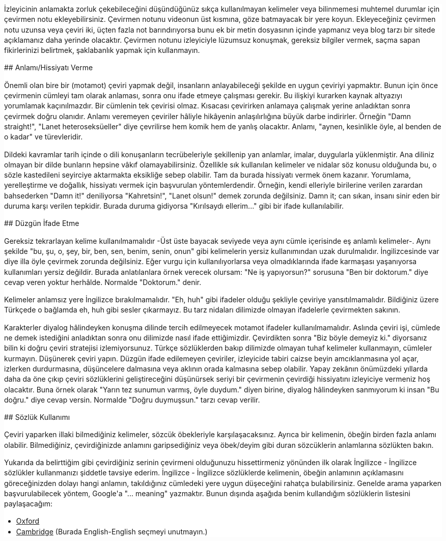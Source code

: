 <p>İzleyicinin anlamakta zorluk çekebileceğini düşündüğünüz sıkça kullanılmayan kelimeler veya bilinmemesi muhtemel durumlar için çevirmen notu ekleyebilirsiniz. Çevirmen notunu videonun üst kısmına, göze batmayacak bir yere koyun. Ekleyeceğiniz çevirmen notu uzunsa veya çeviri iki, üçten fazla not barındırıyorsa bunu ek bir metin dosyasının içinde yapmanız veya blog tarzı bir sitede açıklamanız daha yerinde olacaktır. Çevirmen notunu izleyiciyle lüzumsuz konuşmak, gereksiz bilgiler vermek, saçma sapan fikirlerinizi belirtmek, şaklabanlık yapmak için kullanmayın.</p>
## Anlamı/Hissiyatı Verme
<p>Önemli olan bire bir (motamot) çeviri yapmak değil, insanların anlayabileceği şekilde en uygun çeviriyi yapmaktır. Bunun için önce çevirmenin cümleyi tam olarak anlaması, sonra onu ifade etmeye çalışması gerekir. Bu ilişkiyi kurarken kaynak altyazıyı yorumlamak kaçınılmazdır. Bir cümlenin tek çevirisi olmaz. Kısacası çevirirken anlamaya çalışmak yerine anladıktan sonra çevirmek doğru olanıdır. Anlamı veremeyen çeviriler hâliyle hikâyenin anlaşılırlığına büyük darbe indirirler. Örneğin "Damn straight!", "Lanet heteroseksüeller" diye çevrilirse hem komik hem de yanlış olacaktır. Anlamı, "aynen, kesinlikle öyle, al benden de o kadar" ve türevleridir. </p>
<p>Dildeki kavramlar tarih içinde o dili konuşanların tecrübeleriyle şekillenip yan anlamlar, imalar, duygularla yüklenmiştir. Ana diliniz olmayan bir dilde bunların hepsine vâkıf olamayabilirsiniz. Özellikle sık kullanılan kelimeler ve nidalar söz konusu olduğunda bu, o sözle kastedileni seyirciye aktarmakta eksikliğe sebep olabilir. Tam da burada hissiyatı vermek önem kazanır. Yorumlama, yerelleştirme ve doğallık, hissiyatı vermek için başvurulan yöntemlerdendir. Örneğin, kendi elleriyle birilerine verilen zarardan bahsederken "Damn it!" deniliyorsa "Kahretsin!", "Lanet olsun!" demek zorunda değilsiniz. Damn it; can sıkan, insanı sinir eden bir duruma karşı verilen tepkidir. Burada duruma gidiyorsa "Kırılsaydı ellerim..." gibi bir ifade kullanılabilir.</p>
## Düzgün İfade Etme
<p>Gereksiz tekrarlayan kelime kullanılmamalıdır -Üst üste bayacak seviyede veya aynı cümle içerisinde eş anlamlı kelimeler-. Aynı şekilde "bu, şu, o, şey, bir, ben, sen, benim, senin, onun" gibi kelimelerin yersiz kullanımından uzak durulmalıdır. İngilizcesinde var diye illa öyle çevirmek zorunda değilsiniz. Eğer vurgu için kullanılıyorlarsa veya olmadıklarında ifade karmaşası yaşanıyorsa kullanımları yersiz değildir. Burada anlatılanlara örnek verecek olursam: "Ne iş yapıyorsun?" sorusuna "Ben bir doktorum." diye cevap veren yoktur herhâlde. Normalde "Doktorum." denir.</p>
<p>
Kelimeler anlamsız yere İngilizce bırakılmamalıdır. "Eh, huh" gibi ifadeler olduğu şekliyle çeviriye yansıtılmamalıdır. Bildiğiniz üzere Türkçede o bağlamda eh, huh gibi sesler çıkarmayız. Bu tarz nidaları dilimizde olmayan ifadelerle çevirmekten sakının.
</p>
<p>
Karakterler diyalog hâlindeyken konuşma dilinde tercih edilmeyecek motamot ifadeler kullanılmamalıdır. Aslında çeviri işi, cümlede ne demek istediğini anladıktan sonra onu dilimizde nasıl ifade ettiğimizdir. Çevirdikten sonra "Biz böyle demeyiz ki." diyorsanız bilin ki doğru çeviri stratejisi izlemiyorsunuz. Türkçe sözlüklerden bakıp dilimizde olmayan tuhaf kelimeler kullanmayın, cümleler kurmayın. Düşünerek çeviri yapın. Düzgün ifade edilemeyen çeviriler, izleyicide tabiri caizse beyin amcıklanmasına yol açar, izlerken durdurmasına, düşüncelere dalmasına veya aklının orada kalmasına sebep olabilir. Yapay zekânın önümüzdeki yıllarda daha da öne çıkıp çeviri sözlüklerini geliştireceğini düşünürsek seriyi bir çevirmenin çevirdiği hissiyatını izleyiciye vermeniz hoş olacaktır. Buna örnek olarak "Yarın tez sunumun varmış, öyle duydum." diyen birine, diyalog hâlindeyken sanmıyorum ki insan "Bu doğru." diye cevap versin. Normalde "Doğru duymuşsun." tarzı cevap verilir.
</p>
## Sözlük Kullanımı
<p>Çeviri yaparken illaki bilmediğiniz kelimeler, sözcük öbekleriyle karşılaşacaksınız. Ayrıca bir kelimenin, öbeğin birden fazla anlamı olabilir. Bilmediğiniz, çevirdiğinizde anlamını garipsediğiniz veya öbek/deyim gibi duran sözcüklerin anlamlarına sözlükten bakın.</p>
<p>Yukarıda da belirttiğim gibi çevirdiğiniz serinin çevirmeni olduğunuzu hissettirmeniz yönünden ilk olarak İngilizce - İngilizce sözlükler kullanmanızı şiddetle tavsiye ederim. İngilizce - İngilizce sözlüklerde kelimenin, öbeğin anlamının açıklamasını göreceğinizden dolayı hangi anlamın, takıldığınız cümledeki yere uygun düşeceğini rahatça bulabilirsiniz. Genelde arama yaparken başvurulabilecek yöntem, Google'a "... meaning" yazmaktır. Bunun dışında aşağıda benim kullandığım sözlüklerin listesini paylaşacağım:</p>
<ul>
<li><a href="https://www.oxfordlearnersdictionaries.com/">Oxford</a></li>
<li><a href="https://dictionary.cambridge.org/">Cambridge</a> (Burada English-English seçmeyi unutmayın.)</li>